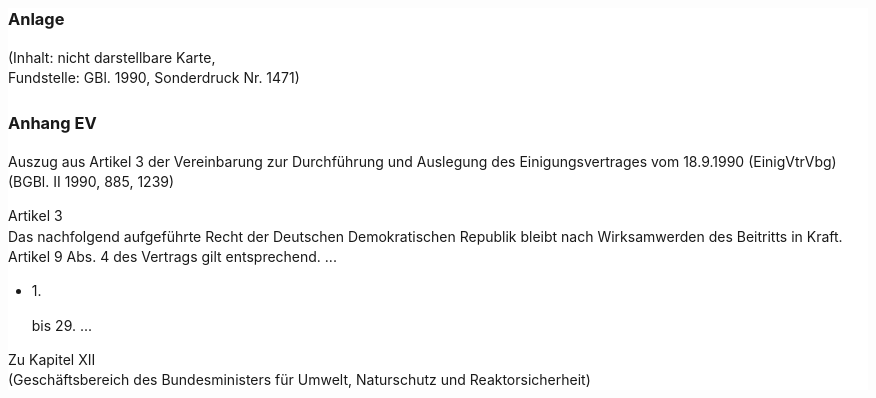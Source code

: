 </div>

<span id="DDNR514710990BJNE001500307.html"></span>

### Anlage  

<div>

<div class="jnhtml">

<div>

<div class="jurAbsatz">

<div class="kommentar_Fundstelle">

(Inhalt: nicht darstellbare Karte,  
Fundstelle: GBl. 1990, Sonderdruck Nr. 1471)

</div>

</div>

</div>

</div>

</div>

<span id="DDNR514710990BJNE888800301.html"></span>

### Anhang EV  
Auszug aus Artikel 3 der Vereinbarung zur Durchführung und Auslegung des Einigungsvertrages vom 18.9.1990 (EinigVtrVbg)  
(BGBl. II 1990, 885, 1239)

<div>

<div class="jnhtml">

<div>

<div class="jurAbsatz">

Artikel 3  
Das nachfolgend aufgeführte Recht der Deutschen Demokratischen Republik
bleibt nach Wirksamwerden des Beitritts in Kraft. Artikel 9 Abs. 4 des
Vertrags gilt entsprechend. ...

  - 1\.
    
    <div style="">
    
    bis 29. ...
    
    </div>

Zu Kapitel XII  
(Geschäftsbereich des Bundesministers für Umwelt, Naturschutz und
Reaktorsicherheit)
